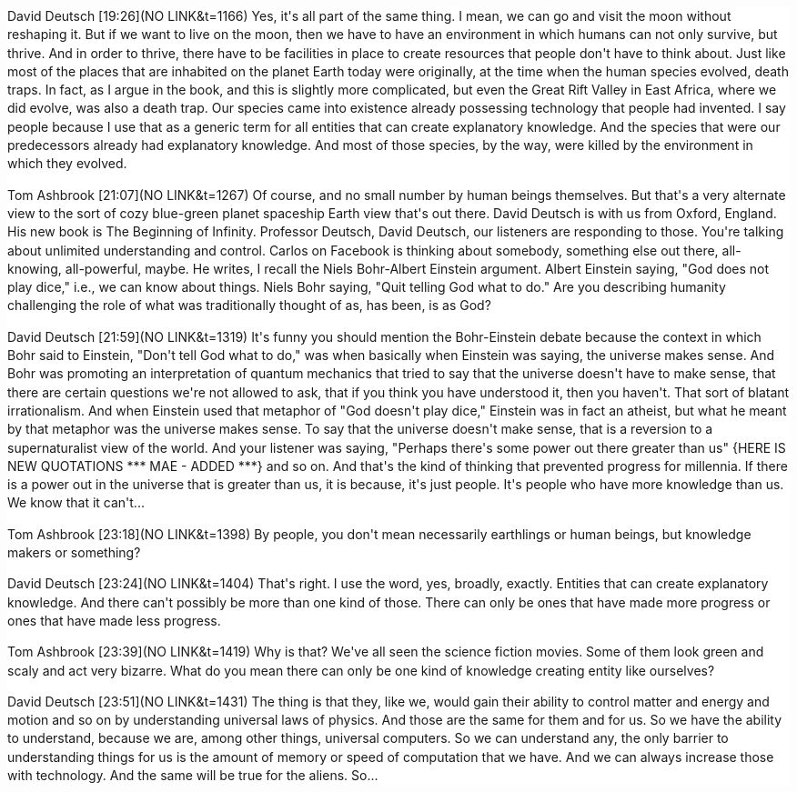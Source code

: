 David Deutsch  [19:26](NO LINK&t=1166)
Yes, it's all part of the same thing. I mean, we can go and visit the moon without reshaping it. But if we want to live on the moon, then we have to have an environment in which humans can not only survive, but thrive. And in order to thrive, there have to be facilities in place to create resources that people don't have to think about. Just like most of the places that are inhabited on the planet Earth today were originally, at the time when the human species evolved, death traps. In fact, as I argue in the book, and this is slightly more complicated, but even the Great Rift Valley in East Africa, where we did evolve, was also a death trap. Our species came into existence already possessing technology that people had invented. I say people because I use that as a generic term for all entities that can create explanatory knowledge. And the species that were our predecessors already had explanatory knowledge. And most of those species, by the way, were killed by the environment in which they evolved.

Tom Ashbrook  [21:07](NO LINK&t=1267)
Of course, and no small number by human beings themselves. But that's a very alternate view to the sort of cozy blue-green planet spaceship Earth view that's out there. David Deutsch is with us from Oxford, England. His new book is The Beginning of Infinity. Professor Deutsch, David Deutsch, our listeners are responding to those. You're talking about unlimited understanding and control. Carlos on Facebook is thinking about somebody, something else out there, all-knowing, all-powerful, maybe. He writes, I recall the Niels Bohr-Albert Einstein argument. Albert Einstein saying, "God does not play dice," i.e., we can know about things. Niels Bohr saying, "Quit telling God what to do." Are you describing humanity challenging the role of what was traditionally thought of as, has been, is as God?

David Deutsch  [21:59](NO LINK&t=1319)
It's funny you should mention the Bohr-Einstein debate because the context in which Bohr said to Einstein, "Don't tell God what to do," was when basically when Einstein was saying, the universe makes sense. And Bohr was promoting an interpretation of quantum mechanics that tried to say that the universe doesn't have to make sense, that there are certain questions we're not allowed to ask, that if you think you have understood it, then you haven't. That sort of blatant irrationalism. And when Einstein used that metaphor of "God doesn't play dice," Einstein was in fact an atheist, but what he meant by that metaphor was the universe makes sense. To say that the universe doesn't make sense, that is a reversion to a supernaturalist view of the world. And your listener was saying, "Perhaps there's some power out there greater than us" {HERE IS NEW QUOTATIONS *** MAE - ADDED ***} and so on. And that's the kind of thinking that prevented progress for millennia. If there is a power out in the universe that is greater than us, it is because, it's just people. It's people who have more knowledge than us. We know that it can't...

Tom Ashbrook  [23:18](NO LINK&t=1398)
By people, you don't mean necessarily earthlings or human beings, but knowledge makers or something?

David Deutsch  [23:24](NO LINK&t=1404)
That's right. I use the word, yes, broadly, exactly. Entities that can create explanatory knowledge. And there can't possibly be more than one kind of those. There can only be ones that have made more progress or ones that have made less progress.

Tom Ashbrook  [23:39](NO LINK&t=1419)
Why is that? We've all seen the science fiction movies. Some of them look green and scaly and act very bizarre. What do you mean there can only be one kind of knowledge creating entity like ourselves?

David Deutsch  [23:51](NO LINK&t=1431)
The thing is that they, like we, would gain their ability to control matter and energy and motion and so on by understanding universal laws of physics. And those are the same for them and for us. So we have the ability to understand, because we are, among other things, universal computers. So we can understand any, the only barrier to understanding things for us is the amount of memory or speed of computation that we have. And we can always increase those with technology. And the same will be true for the aliens. So...
